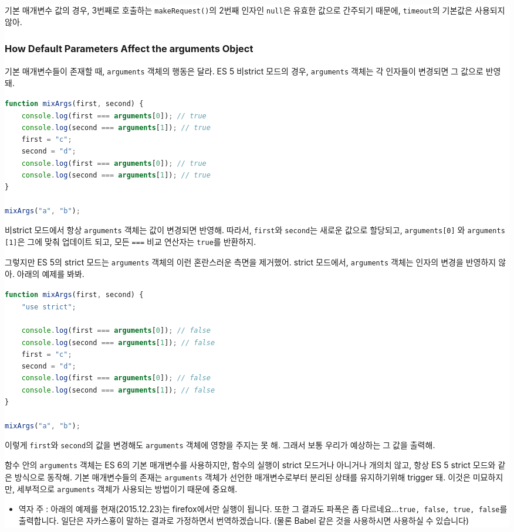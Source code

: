 기본 매개변수 값의 경우, 3번째로 호출하는 `makeRequest()`의 2번째 인자인 `null`은 유효한 값으로 간주되기 때문에,
`timeout`의 기본값은 사용되지 않아.


### How Default Parameters Affect the arguments Object


기본 매개변수들이 존재할 때, `arguments` 객체의 행동은 달라.
ES 5 비strict 모드의 경우, `arguments` 객체는 각 인자들이 변경되면 그 값으로 반영돼.

```js
function mixArgs(first, second) {
    console.log(first === arguments[0]); // true
    console.log(second === arguments[1]); // true
    first = "c";
    second = "d";
    console.log(first === arguments[0]); // true
    console.log(second === arguments[1]); // true
}

mixArgs("a", "b");
```

비strict 모드에서 항상 `arguments` 객체는 값이 변경되면 반영해.
따라서, `first`와 `second`는 새로운 값으로 할당되고,
`arguments[0]` 와 `arguments[1]`은 그에 맞춰 업데이트 되고, 모든 `===` 비교 연산자는 `true`를 반환하지.

그렇지만 ES 5의 strict 모드는 `arguments` 객체의 이런 혼란스러운 측면을 제거했어.
strict 모드에서, `arguments` 객체는 인자의 변경을 반영하지 않아.
아래의 예제를 봐봐.

```js
function mixArgs(first, second) {
    "use strict";

    console.log(first === arguments[0]); // false
    console.log(second === arguments[1]); // false
    first = "c";
    second = "d";
    console.log(first === arguments[0]); // false
    console.log(second === arguments[1]); // false
}

mixArgs("a", "b");
```

이렇게 `first`와 `second`의 값을 변경해도 `arguments` 객체에 영향을 주지는 못 해.
그래서 보통 우리가 예상하는 그 값을 출력해.

함수 안의 `arguments` 객체는 ES 6의 기본 매개변수를 사용하지만,
함수의 실행이 strict 모드거나 아니거나 개의치 않고, 항상 ES 5 strict 모드와 같은 방식으로 동작해.
기본 매개변수들의 존재는 `arguments` 객체가 선언한 매개변수로부터 분리된 상태를 유지하기위해 trigger 돼.
이것은 미묘하지만, 세부적으로 `arguments` 객체가 사용되는 방법이기 때문에 중요해.

* 역자 주 : 아래의 예제를 현재(2015.12.23)는 firefox에서만 실행이 됩니다.
또한 그 결과도 파폭은 좀 다르네요...`true, false, true, false`를 출력합니다.
일단은 자카스횽이 말하는 결과로 가정하면서 번역하겠습니다.
(물론 Babel 같은 것을 사용하시면 사용하실 수 있습니다)
